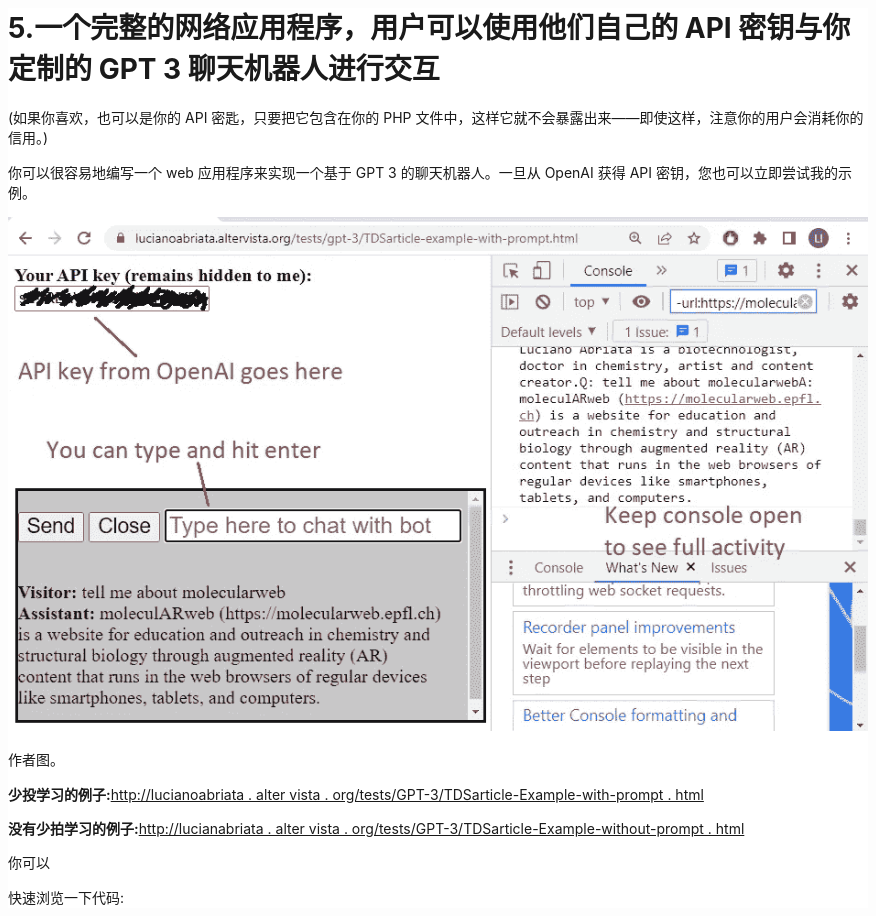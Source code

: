   

# 5.一个完整的网络应用程序，用户可以使用他们自己的 API 密钥与你定制的 GPT 3 聊天机器人进行交互

(如果你喜欢，也可以是你的 API 密匙，只要把它包含在你的 PHP 文件中，这样它就不会暴露出来——即使这样，注意你的用户会消耗你的信用。)

你可以很容易地编写一个 web 应用程序来实现一个基于 GPT 3 的聊天机器人。一旦从 OpenAI 获得 API 密钥，您也可以立即尝试我的示例。

![](img/73209cdd8b44a6d186b57e727b0d488f.png)

作者图。

**少投学习的例子:**[http://lucianoabriata . alter vista . org/tests/GPT-3/TDSarticle-Example-with-prompt . html](http://lucianoabriata.altervista.org/tests/gpt-3/TDSarticle-example-with-prompt.html)

**没有少拍学习的例子:**[http://lucianabriata . alter vista . org/tests/GPT-3/TDSarticle-Example-without-prompt . html](http://lucianoabriata.altervista.org/tests/gpt-3/TDSarticle-example-without-prompt.html)

你可以

快速浏览一下代码:
